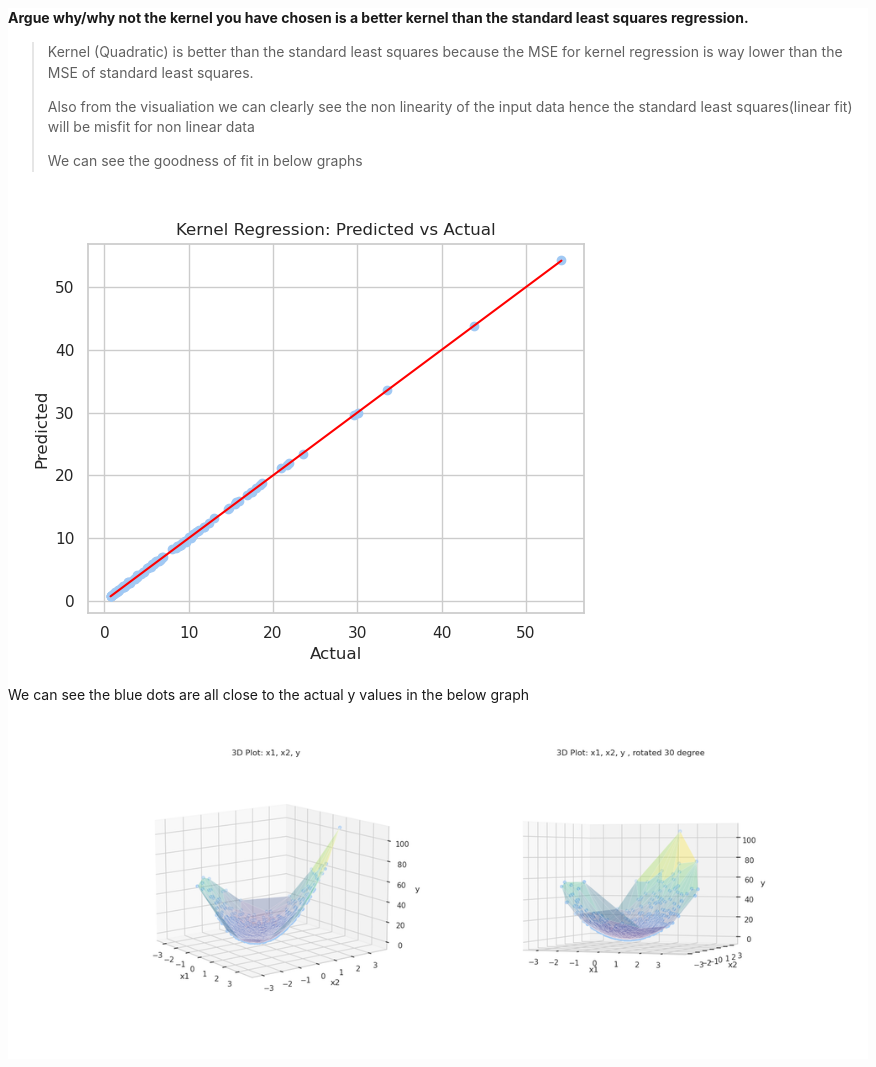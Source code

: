 **Argue why/why not the kernel you have chosen is a better kernel than the standard least squares regression.**

> Kernel (Quadratic) is better than the standard least squares because the MSE for kernel regression is way lower than the MSE of  standard least squares.
>
> Also from the visualiation we can clearly see the non linearity of the input data hence the standard least squares(linear fit) will be misfit for non linear data
>
> We can see the goodness of fit in below graphs

![figure_q5_03](./figure_q5_03.png)

We can see the blue dots are all close to the actual y values in the below graph

![figure_q5_01](./figure_q5_01.png)
